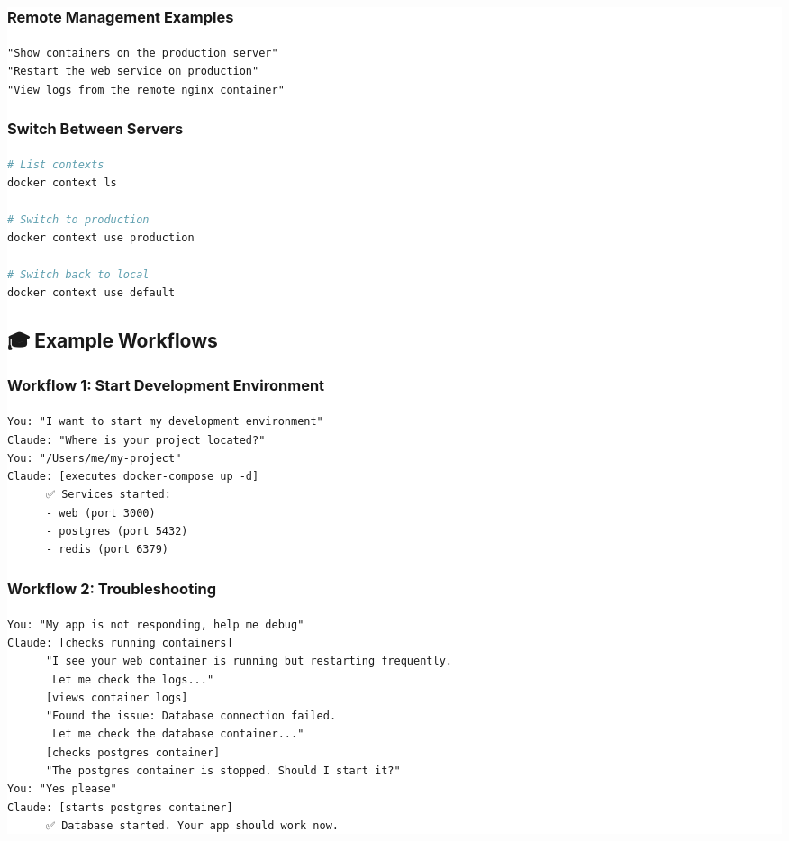 ### Remote Management Examples

```
"Show containers on the production server"
"Restart the web service on production"
"View logs from the remote nginx container"
```

### Switch Between Servers

```bash
# List contexts
docker context ls

# Switch to production
docker context use production

# Switch back to local
docker context use default
```

## 🎓 Example Workflows

### Workflow 1: Start Development Environment

```
You: "I want to start my development environment"
Claude: "Where is your project located?"
You: "/Users/me/my-project"
Claude: [executes docker-compose up -d]
      ✅ Services started:
      - web (port 3000)
      - postgres (port 5432)
      - redis (port 6379)
```

### Workflow 2: Troubleshooting

```
You: "My app is not responding, help me debug"
Claude: [checks running containers]
      "I see your web container is running but restarting frequently.
       Let me check the logs..."
      [views container logs]
      "Found the issue: Database connection failed.
       Let me check the database container..."
      [checks postgres container]
      "The postgres container is stopped. Should I start it?"
You: "Yes please"
Claude: [starts postgres container]
      ✅ Database started. Your app should work now.
```
